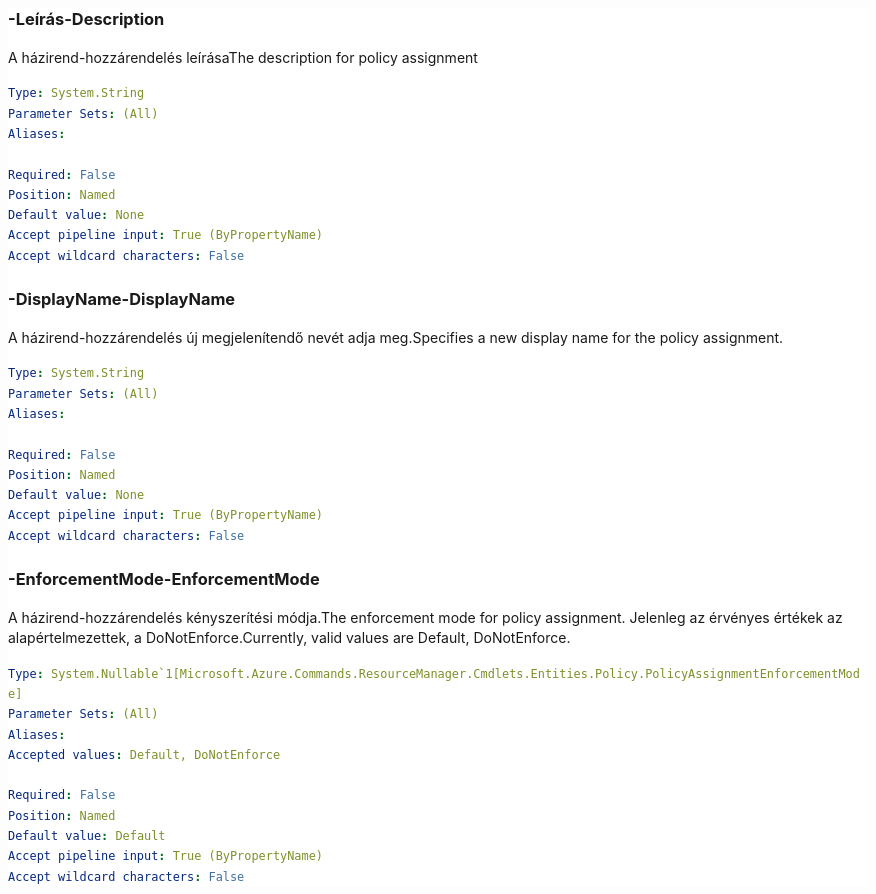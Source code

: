 ### <span data-ttu-id="ad6c7-149">-Leírás</span><span class="sxs-lookup"><span data-stu-id="ad6c7-149">-Description</span></span>
<span data-ttu-id="ad6c7-150">A házirend-hozzárendelés leírása</span><span class="sxs-lookup"><span data-stu-id="ad6c7-150">The description for policy assignment</span></span>

```yaml
Type: System.String
Parameter Sets: (All)
Aliases:

Required: False
Position: Named
Default value: None
Accept pipeline input: True (ByPropertyName)
Accept wildcard characters: False
```

### <span data-ttu-id="ad6c7-151">-DisplayName</span><span class="sxs-lookup"><span data-stu-id="ad6c7-151">-DisplayName</span></span>
<span data-ttu-id="ad6c7-152">A házirend-hozzárendelés új megjelenítendő nevét adja meg.</span><span class="sxs-lookup"><span data-stu-id="ad6c7-152">Specifies a new display name for the policy assignment.</span></span>

```yaml
Type: System.String
Parameter Sets: (All)
Aliases:

Required: False
Position: Named
Default value: None
Accept pipeline input: True (ByPropertyName)
Accept wildcard characters: False
```

### <span data-ttu-id="ad6c7-153">-EnforcementMode</span><span class="sxs-lookup"><span data-stu-id="ad6c7-153">-EnforcementMode</span></span>
<span data-ttu-id="ad6c7-154">A házirend-hozzárendelés kényszerítési módja.</span><span class="sxs-lookup"><span data-stu-id="ad6c7-154">The enforcement mode for policy assignment.</span></span> <span data-ttu-id="ad6c7-155">Jelenleg az érvényes értékek az alapértelmezettek, a DoNotEnforce.</span><span class="sxs-lookup"><span data-stu-id="ad6c7-155">Currently, valid values are Default, DoNotEnforce.</span></span>

```yaml
Type: System.Nullable`1[Microsoft.Azure.Commands.ResourceManager.Cmdlets.Entities.Policy.PolicyAssignmentEnforcementMode]
Parameter Sets: (All)
Aliases:
Accepted values: Default, DoNotEnforce

Required: False
Position: Named
Default value: Default
Accept pipeline input: True (ByPropertyName)
Accept wildcard characters: False
```
